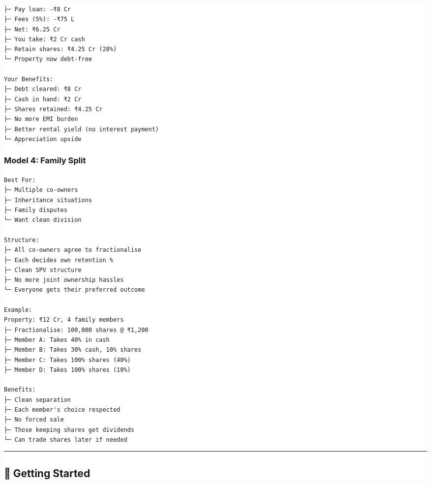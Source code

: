 ```
├─ Pay loan: -₹8 Cr
├─ Fees (5%): -₹75 L
├─ Net: ₹6.25 Cr
├─ You take: ₹2 Cr cash
├─ Retain shares: ₹4.25 Cr (28%)
└─ Property now debt-free

Your Benefits:
├─ Debt cleared: ₹8 Cr
├─ Cash in hand: ₹2 Cr
├─ Shares retained: ₹4.25 Cr
├─ No more EMI burden
├─ Better rental yield (no interest payment)
└─ Appreciation upside
```

### **Model 4: Family Split**

```
Best For:
├─ Multiple co-owners
├─ Inheritance situations
├─ Family disputes
└─ Want clean division

Structure:
├─ All co-owners agree to fractionalise
├─ Each decides own retention %
├─ Clean SPV structure
├─ No more joint ownership hassles
└─ Everyone gets their preferred outcome

Example:
Property: ₹12 Cr, 4 family members
├─ Fractionalise: 100,000 shares @ ₹1,200
├─ Member A: Takes 40% in cash
├─ Member B: Takes 30% cash, 10% shares
├─ Member C: Takes 100% shares (40%)
├─ Member D: Takes 100% shares (10%)

Benefits:
├─ Clean separation
├─ Each member's choice respected
├─ No forced sale
├─ Those keeping shares get dividends
└─ Can trade shares later if needed
```

---

## 🚦 Getting Started
